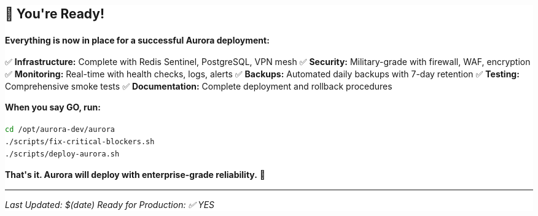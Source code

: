 ## 🎉 You're Ready!

**Everything is now in place for a successful Aurora deployment:**

✅ **Infrastructure:** Complete with Redis Sentinel, PostgreSQL, VPN mesh
✅ **Security:** Military-grade with firewall, WAF, encryption
✅ **Monitoring:** Real-time with health checks, logs, alerts
✅ **Backups:** Automated daily backups with 7-day retention
✅ **Testing:** Comprehensive smoke tests
✅ **Documentation:** Complete deployment and rollback procedures

**When you say GO, run:**
```bash
cd /opt/aurora-dev/aurora
./scripts/fix-critical-blockers.sh
./scripts/deploy-aurora.sh
```

**That's it. Aurora will deploy with enterprise-grade reliability.** 🚀

---

*Last Updated: $(date)*
*Ready for Production: ✅ YES*
